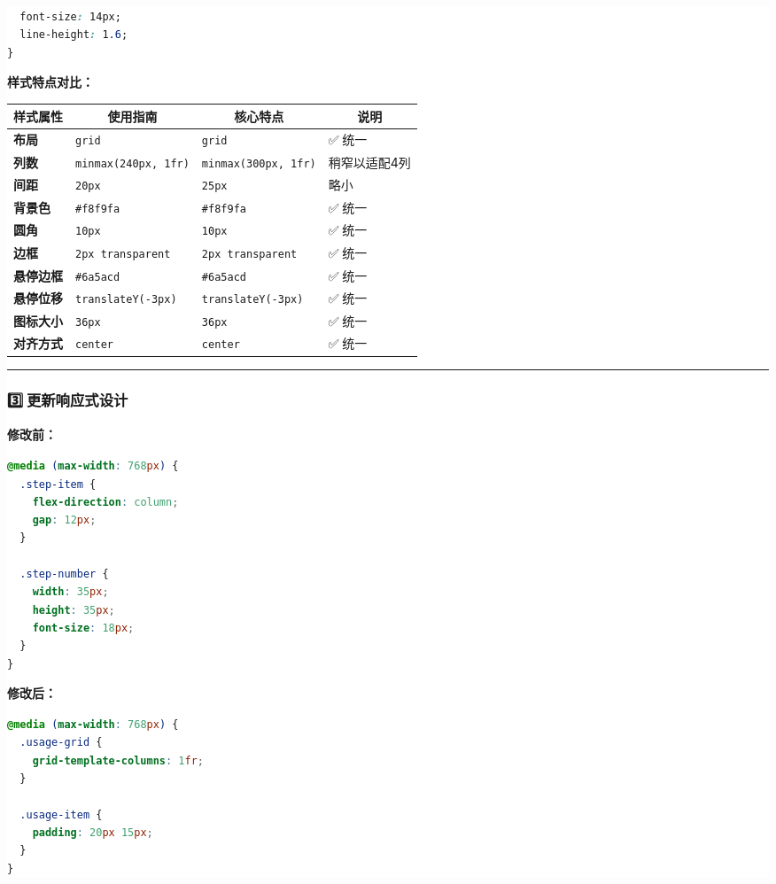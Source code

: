 ```css
  font-size: 14px;
  line-height: 1.6;
}
```

**样式特点对比：**

| 样式属性 | 使用指南 | 核心特点 | 说明 |
|---------|---------|---------|------|
| **布局** | `grid` | `grid` | ✅ 统一 |
| **列数** | `minmax(240px, 1fr)` | `minmax(300px, 1fr)` | 稍窄以适配4列 |
| **间距** | `20px` | `25px` | 略小 |
| **背景色** | `#f8f9fa` | `#f8f9fa` | ✅ 统一 |
| **圆角** | `10px` | `10px` | ✅ 统一 |
| **边框** | `2px transparent` | `2px transparent` | ✅ 统一 |
| **悬停边框** | `#6a5acd` | `#6a5acd` | ✅ 统一 |
| **悬停位移** | `translateY(-3px)` | `translateY(-3px)` | ✅ 统一 |
| **图标大小** | `36px` | `36px` | ✅ 统一 |
| **对齐方式** | `center` | `center` | ✅ 统一 |

---

### 3️⃣ **更新响应式设计**

**修改前：**
```css
@media (max-width: 768px) {
  .step-item {
    flex-direction: column;
    gap: 12px;
  }
  
  .step-number {
    width: 35px;
    height: 35px;
    font-size: 18px;
  }
}
```

**修改后：**
```css
@media (max-width: 768px) {
  .usage-grid {
    grid-template-columns: 1fr;
  }
  
  .usage-item {
    padding: 20px 15px;
  }
}
```

